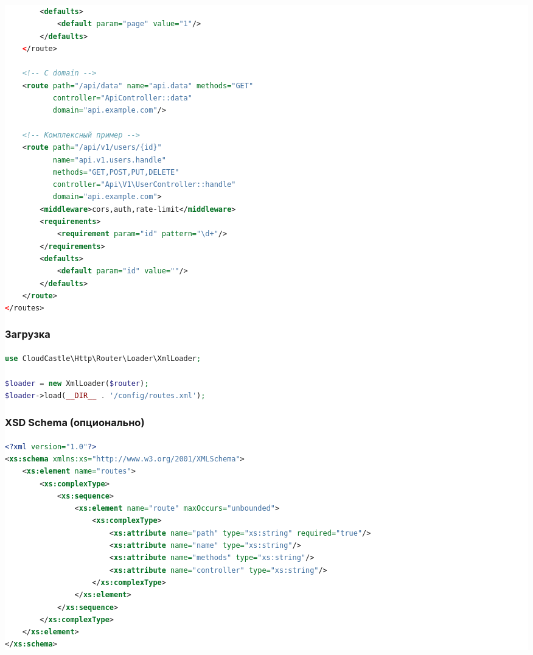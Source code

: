 ```xml
        <defaults>
            <default param="page" value="1"/>
        </defaults>
    </route>
    
    <!-- С domain -->
    <route path="/api/data" name="api.data" methods="GET"
           controller="ApiController::data"
           domain="api.example.com"/>
    
    <!-- Комплексный пример -->
    <route path="/api/v1/users/{id}" 
           name="api.v1.users.handle"
           methods="GET,POST,PUT,DELETE"
           controller="Api\V1\UserController::handle"
           domain="api.example.com">
        <middleware>cors,auth,rate-limit</middleware>
        <requirements>
            <requirement param="id" pattern="\d+"/>
        </requirements>
        <defaults>
            <default param="id" value=""/>
        </defaults>
    </route>
</routes>
```

### Загрузка

```php
use CloudCastle\Http\Router\Loader\XmlLoader;

$loader = new XmlLoader($router);
$loader->load(__DIR__ . '/config/routes.xml');
```

### XSD Schema (опционально)

```xml
<?xml version="1.0"?>
<xs:schema xmlns:xs="http://www.w3.org/2001/XMLSchema">
    <xs:element name="routes">
        <xs:complexType>
            <xs:sequence>
                <xs:element name="route" maxOccurs="unbounded">
                    <xs:complexType>
                        <xs:attribute name="path" type="xs:string" required="true"/>
                        <xs:attribute name="name" type="xs:string"/>
                        <xs:attribute name="methods" type="xs:string"/>
                        <xs:attribute name="controller" type="xs:string"/>
                    </xs:complexType>
                </xs:element>
            </xs:sequence>
        </xs:complexType>
    </xs:element>
</xs:schema>
```
